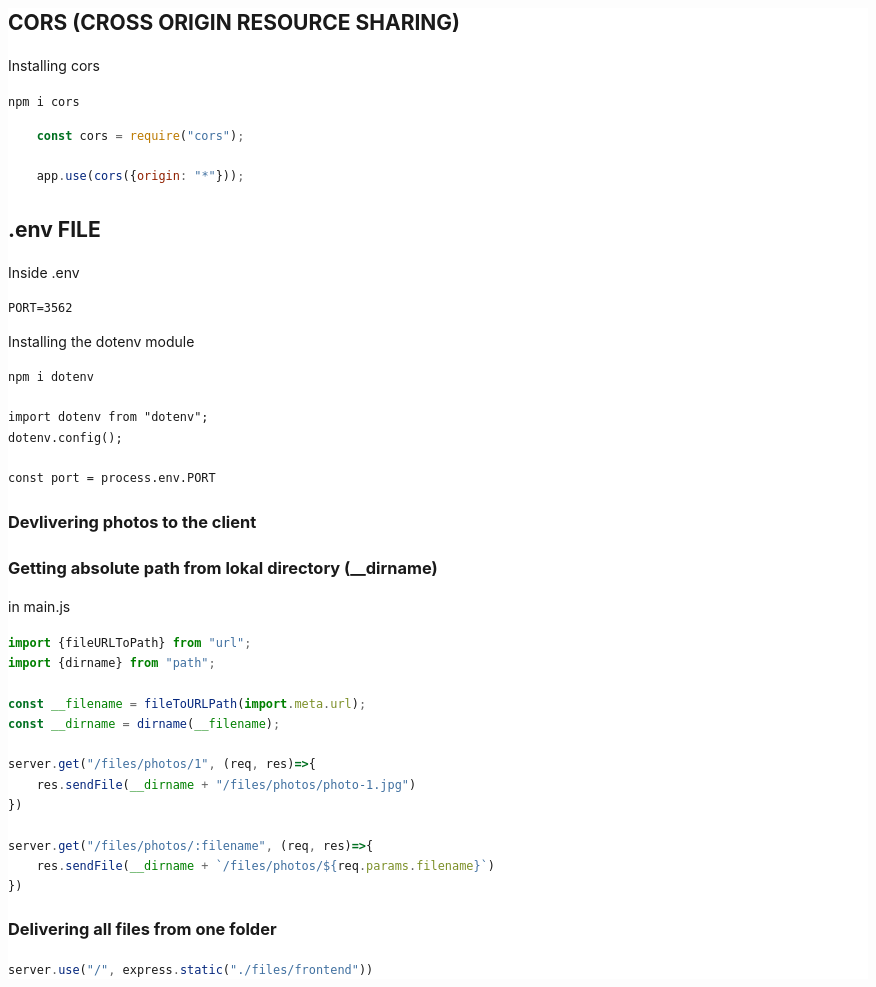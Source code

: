 ## CORS (CROSS ORIGIN RESOURCE SHARING)

Installing cors

    npm i cors

```js
    const cors = require("cors");

    app.use(cors({origin: "*"}));
```

## .env FILE

Inside .env

    PORT=3562

Installing the dotenv module

    npm i dotenv

    import dotenv from "dotenv";
    dotenv.config();

    const port = process.env.PORT

### Devlivering photos to the client
### Getting absolute path from lokal directory (__dirname)

in main.js

```js
import {fileURLToPath} from "url";
import {dirname} from "path";

const __filename = fileToURLPath(import.meta.url);
const __dirname = dirname(__filename);

server.get("/files/photos/1", (req, res)=>{
    res.sendFile(__dirname + "/files/photos/photo-1.jpg")
})

server.get("/files/photos/:filename", (req, res)=>{
    res.sendFile(__dirname + `/files/photos/${req.params.filename}`)
})

```

### Delivering all files from one folder
```js
server.use("/", express.static("./files/frontend"))
```

